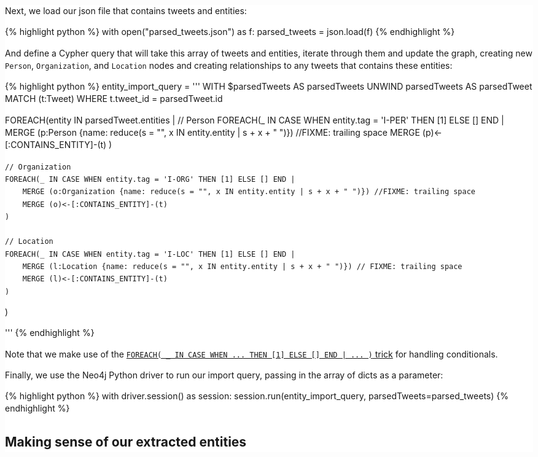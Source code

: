 Next, we load our json file that contains tweets and entities:

{% highlight python %}
with open("parsed_tweets.json") as f:
    parsed_tweets = json.load(f)
{% endhighlight %}

And define a Cypher query that will take this array of tweets and entities, iterate through them and update the graph, creating new `Person`, `Organization`, and `Location` nodes and creating relationships to any tweets that contains these entities:

{% highlight python %}
entity_import_query = '''
WITH $parsedTweets AS parsedTweets
UNWIND parsedTweets AS parsedTweet
MATCH (t:Tweet) WHERE t.tweet_id = parsedTweet.id


FOREACH(entity IN parsedTweet.entities |
    // Person
    FOREACH(_ IN CASE WHEN entity.tag = 'I-PER' THEN [1] ELSE [] END |
        MERGE (p:Person {name: reduce(s = "", x IN entity.entity | s + x + " ")}) //FIXME: trailing space
        MERGE (p)<-[:CONTAINS_ENTITY]-(t)
    )

    // Organization
    FOREACH(_ IN CASE WHEN entity.tag = 'I-ORG' THEN [1] ELSE [] END |
        MERGE (o:Organization {name: reduce(s = "", x IN entity.entity | s + x + " ")}) //FIXME: trailing space
        MERGE (o)<-[:CONTAINS_ENTITY]-(t)
    )

    // Location
    FOREACH(_ IN CASE WHEN entity.tag = 'I-LOC' THEN [1] ELSE [] END |
        MERGE (l:Location {name: reduce(s = "", x IN entity.entity | s + x + " ")}) // FIXME: trailing space
        MERGE (l)<-[:CONTAINS_ENTITY]-(t)
    )
)

'''
{% endhighlight %}

Note that we make use of the [`FOREACH( _ IN CASE WHEN ... THEN [1] ELSE [] END | ... )` trick](http://www.markhneedham.com/blog/2014/06/17/neo4j-load-csv-handling-conditionals/) for handling conditionals.

Finally, we use the Neo4j Python driver to run our import query, passing in the array of dicts as a parameter:

{% highlight python %}
with driver.session() as session:
    session.run(entity_import_query, parsedTweets=parsed_tweets)
{% endhighlight %}

## Making sense of our extracted entities
